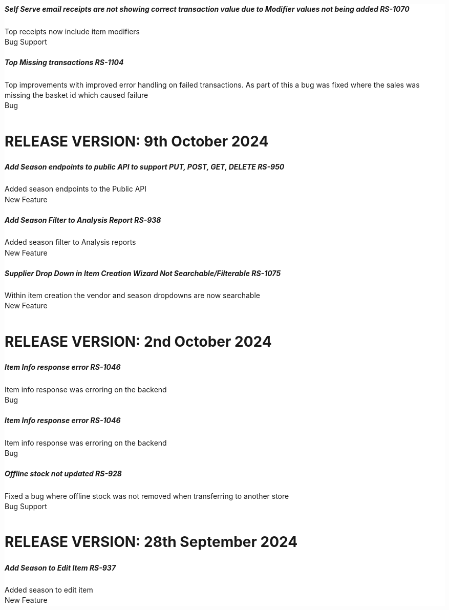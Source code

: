 ##### Self Serve email receipts are not showing correct transaction value due to Modifier values not being added <span class="ticket">RS-1070</span>  
 Top receipts now include item modifiers   
  <span class="bug">Bug</span> <span class="service">Support</span>  
  
##### Top Missing transactions <span class="ticket">RS-1104</span>  
 Top improvements with improved error handling on failed transactions. As part of this a bug was fixed where the sales was missing the basket id which caused failure  
  <span class="bug">Bug</span>  
  
# RELEASE VERSION: 9th October 2024

##### Add Season endpoints to public API to support PUT, POST, GET, DELETE <span class="ticket">RS-950</span>  
 Added season endpoints to the Public API  
  <span class="new">New Feature</span>  
  
##### Add Season Filter to Analysis Report <span class="ticket">RS-938</span>  
 Added season filter to Analysis reports  
  <span class="new">New Feature</span>  
  
##### Supplier Drop Down in Item Creation Wizard Not Searchable/Filterable <span class="ticket">RS-1075</span>  
 Within item creation the vendor and season dropdowns are now searchable  
  <span class="new">New Feature</span>  
  
# RELEASE VERSION: 2nd October 2024

##### Item Info response error <span class="ticket">RS-1046</span>  
 Item info response was erroring on the backend  
  <span class="bug">Bug</span>  
  
##### Item Info response error <span class="ticket">RS-1046</span>  
 Item info response was erroring on the backend  
  <span class="bug">Bug</span>  
  
##### Offline stock not updated <span class="ticket">RS-928</span>  
 Fixed a bug where offline stock was not removed when transferring to another store  
  <span class="bug">Bug</span> <span class="service">Support</span>  
  
# RELEASE VERSION: 28th September 2024

##### Add Season to Edit Item <span class="ticket">RS-937</span>  
 Added season to edit item  
  <span class="new">New Feature</span>  
  